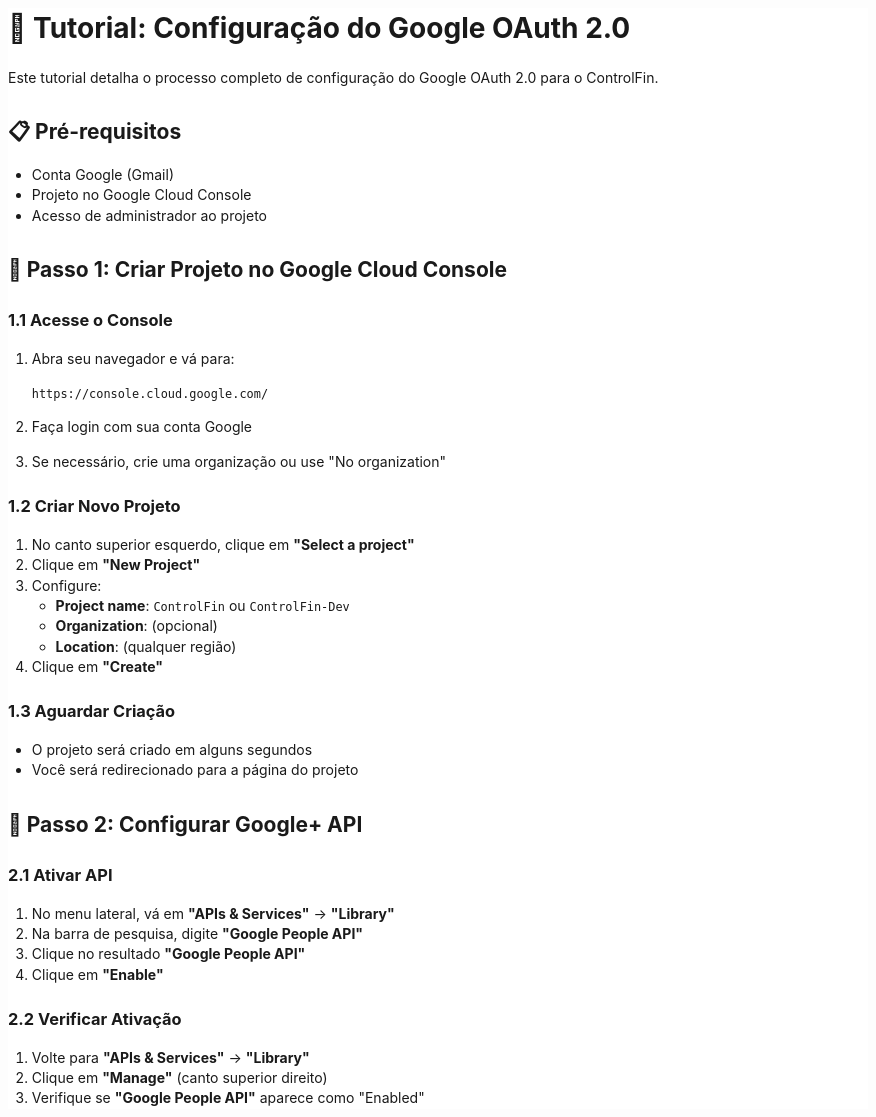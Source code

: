 # 🔐 Tutorial: Configuração do Google OAuth 2.0

Este tutorial detalha o processo completo de configuração do Google OAuth 2.0 para o ControlFin.

## 📋 Pré-requisitos

- Conta Google (Gmail)
- Projeto no Google Cloud Console
- Acesso de administrador ao projeto

## 🚀 Passo 1: Criar Projeto no Google Cloud Console

### 1.1 Acesse o Console

1. Abra seu navegador e vá para:

   ```
   https://console.cloud.google.com/
   ```

2. Faça login com sua conta Google

3. Se necessário, crie uma organização ou use "No organization"

### 1.2 Criar Novo Projeto

1. No canto superior esquerdo, clique em **"Select a project"**
2. Clique em **"New Project"**
3. Configure:
   - **Project name**: `ControlFin` ou `ControlFin-Dev`
   - **Organization**: (opcional)
   - **Location**: (qualquer região)
4. Clique em **"Create"**

### 1.3 Aguardar Criação

- O projeto será criado em alguns segundos
- Você será redirecionado para a página do projeto

## 🔧 Passo 2: Configurar Google+ API

### 2.1 Ativar API

1. No menu lateral, vá em **"APIs & Services"** → **"Library"**
2. Na barra de pesquisa, digite **"Google People API"**
3. Clique no resultado **"Google People API"**
4. Clique em **"Enable"**

### 2.2 Verificar Ativação

1. Volte para **"APIs & Services"** → **"Library"**
2. Clique em **"Manage"** (canto superior direito)
3. Verifique se **"Google People API"** aparece como "Enabled"
